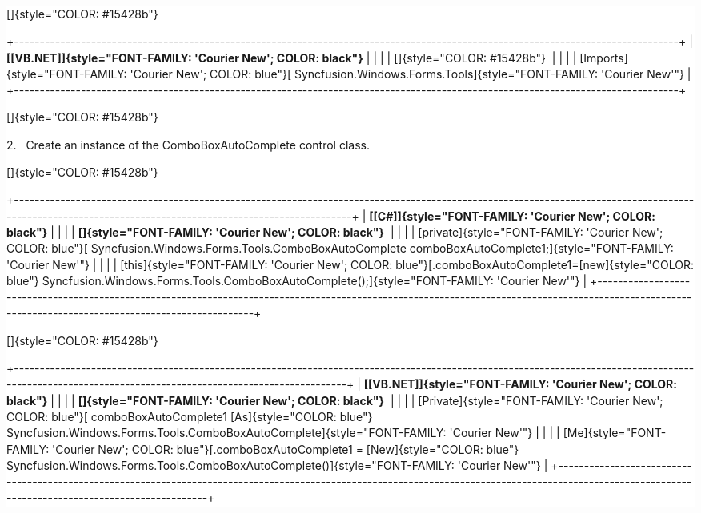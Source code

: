 []{style="COLOR: #15428b"} 

+---------------------------------------------------------------------------------------------------------------------------------+
| **[\[VB.NET\]]{style="FONT-FAMILY: 'Courier New'; COLOR: black"}**                                                              |
|                                                                                                                                 |
| []{style="COLOR: #15428b"}                                                                                                      |
|                                                                                                                                 |
| [Imports]{style="FONT-FAMILY: 'Courier New'; COLOR: blue"}[ Syncfusion.Windows.Forms.Tools]{style="FONT-FAMILY: 'Courier New'"} |
+---------------------------------------------------------------------------------------------------------------------------------+

[]{style="COLOR: #15428b"} 

2.   Create an instance of the ComboBoxAutoComplete control class.

[]{style="COLOR: #15428b"} 

+-------------------------------------------------------------------------------------------------------------------------------------------------------------------------------------------------------+
| **[\[C#\]]{style="FONT-FAMILY: 'Courier New'; COLOR: black"}**                                                                                                                                        |
|                                                                                                                                                                                                       |
| **[]{style="FONT-FAMILY: 'Courier New'; COLOR: black"}**                                                                                                                                              |
|                                                                                                                                                                                                       |
| [private]{style="FONT-FAMILY: 'Courier New'; COLOR: blue"}[ Syncfusion.Windows.Forms.Tools.ComboBoxAutoComplete comboBoxAutoComplete1;]{style="FONT-FAMILY: 'Courier New'"}                           |
|                                                                                                                                                                                                       |
| [this]{style="FONT-FAMILY: 'Courier New'; COLOR: blue"}[.comboBoxAutoComplete1=[new]{style="COLOR: blue"} Syncfusion.Windows.Forms.Tools.ComboBoxAutoComplete();]{style="FONT-FAMILY: 'Courier New'"} |
+-------------------------------------------------------------------------------------------------------------------------------------------------------------------------------------------------------+

[]{style="COLOR: #15428b"} 

+------------------------------------------------------------------------------------------------------------------------------------------------------------------------------------------------------+
| **[\[VB.NET\]]{style="FONT-FAMILY: 'Courier New'; COLOR: black"}**                                                                                                                                   |
|                                                                                                                                                                                                      |
| **[]{style="FONT-FAMILY: 'Courier New'; COLOR: black"}**                                                                                                                                             |
|                                                                                                                                                                                                      |
| [Private]{style="FONT-FAMILY: 'Courier New'; COLOR: blue"}[ comboBoxAutoComplete1 [As]{style="COLOR: blue"} Syncfusion.Windows.Forms.Tools.ComboBoxAutoComplete]{style="FONT-FAMILY: 'Courier New'"} |
|                                                                                                                                                                                                      |
| [Me]{style="FONT-FAMILY: 'Courier New'; COLOR: blue"}[.comboBoxAutoComplete1 = [New]{style="COLOR: blue"} Syncfusion.Windows.Forms.Tools.ComboBoxAutoComplete()]{style="FONT-FAMILY: 'Courier New'"} |
+------------------------------------------------------------------------------------------------------------------------------------------------------------------------------------------------------+
